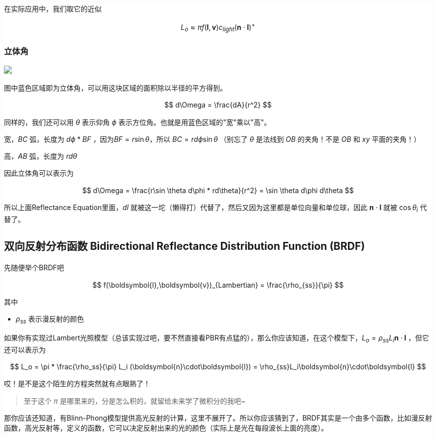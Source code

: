 在实际应用中，我们取它的近似

$$
L_{o} \approx \pi f(\boldsymbol{l},\boldsymbol{v})c_{light}(\boldsymbol{n}\cdot\boldsymbol{l})^+
$$

### 立体角

![](https://oss.443eb9.dev/islandsmedia/6/refl_eq_sol_ang.png)

图中蓝色区域即为立体角，可以用这块区域的面积除以半径的平方得到。

$$
d\Omega = \frac{dA}{r^2}
$$

同样的，我们还可以用 $\theta$ 表示仰角 $\phi$ 表示方位角。也就是用蓝色区域的"宽"乘以"高"。

宽，$BC$ 弧，长度为 $d\phi * BF$ ，因为$BF = r\sin\theta$，所以 $BC = rd\phi\sin\theta$ （别忘了 $\theta$ 是法线到 $OB$ 的夹角！不是 $OB$ 和 $xy$ 平面的夹角！）

高，$AB$ 弧，长度为 $rd\theta$

因此立体角可以表示为

$$
d\Omega = \frac{r\sin \theta d\phi * rd\theta}{r^2} = \sin \theta d\phi d\theta
$$

所以上面Reflectance Equation里面，$dl$ 就被这一坨（懒得打）代替了，然后又因为这里都是单位向量和单位球，因此 $\boldsymbol{n}\cdot\boldsymbol{l}$ 就被 $\cos\theta_i$ 代替了。

## 双向反射分布函数 Bidirectional Reflectance Distribution Function (BRDF)

先随便举个BRDF吧

$$
f(\boldsymbol{l},\boldsymbol{v})_{Lambertian} = \frac{\rho_{ss}}{\pi}
$$

其中
- $\rho_{ss}$ 表示漫反射的颜色

如果你有实现过Lambert光照模型（总该实现过吧，要不然直接看PBR有点猛的），那么你应该知道，在这个模型下，$L_o = \rho_{ss}L_i\boldsymbol{n}\cdot\boldsymbol{l}$ ，但它还可以表示为

$$
L_o = \pi * \frac{\rho_ss}{\pi} L_i (\boldsymbol{n}\cdot\boldsymbol{l}) = \rho_{ss}L_i\boldsymbol{n}\cdot\boldsymbol{l}
$$

哎！是不是这个陌生的方程突然就有点眼熟了！

> 至于这个 $\pi$ 是哪里来的，分是怎么积的，就留给未来学了微积分的我吧~

那你应该还知道，有Blinn-Phong模型提供高光反射的计算，这里不展开了。所以你应该猜到了，BRDF其实是一个由多个函数，比如漫反射函数，高光反射等，定义的函数，它可以决定反射出来的光的颜色（实际上是光在每段波长上面的亮度）。
